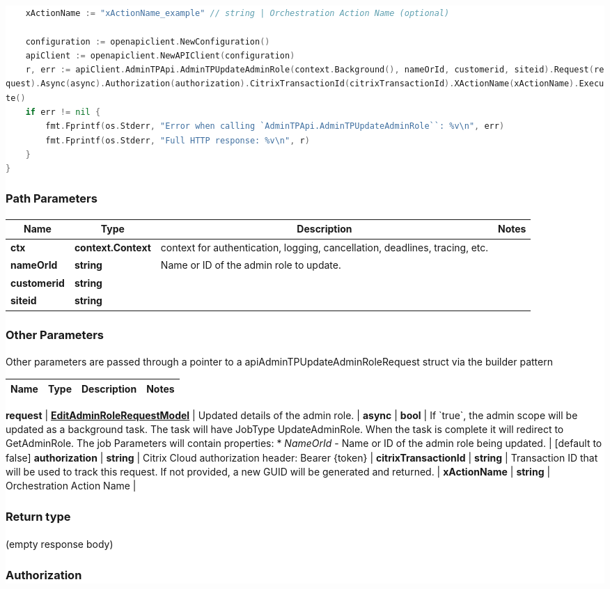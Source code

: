 ```go
    xActionName := "xActionName_example" // string | Orchestration Action Name (optional)

    configuration := openapiclient.NewConfiguration()
    apiClient := openapiclient.NewAPIClient(configuration)
    r, err := apiClient.AdminTPApi.AdminTPUpdateAdminRole(context.Background(), nameOrId, customerid, siteid).Request(request).Async(async).Authorization(authorization).CitrixTransactionId(citrixTransactionId).XActionName(xActionName).Execute()
    if err != nil {
        fmt.Fprintf(os.Stderr, "Error when calling `AdminTPApi.AdminTPUpdateAdminRole``: %v\n", err)
        fmt.Fprintf(os.Stderr, "Full HTTP response: %v\n", r)
    }
}
```

### Path Parameters


Name | Type | Description  | Notes
------------- | ------------- | ------------- | -------------
**ctx** | **context.Context** | context for authentication, logging, cancellation, deadlines, tracing, etc.
**nameOrId** | **string** | Name or ID of the admin role to update. | 
**customerid** | **string** |  | 
**siteid** | **string** |  | 

### Other Parameters

Other parameters are passed through a pointer to a apiAdminTPUpdateAdminRoleRequest struct via the builder pattern


Name | Type | Description  | Notes
------------- | ------------- | ------------- | -------------



 **request** | [**EditAdminRoleRequestModel**](EditAdminRoleRequestModel.md) | Updated details of the admin role. | 
 **async** | **bool** | If &#x60;true&#x60;, the admin scope will be updated as a background task. The task will have JobType UpdateAdminRole. When the task is complete it will redirect to GetAdminRole. The job Parameters will contain properties: * _NameOrId_ - Name or ID of the admin role being updated. | [default to false]
 **authorization** | **string** | Citrix Cloud authorization header: Bearer {token} | 
 **citrixTransactionId** | **string** | Transaction ID that will be used to track this request. If not provided, a new GUID will be generated and returned. | 
 **xActionName** | **string** | Orchestration Action Name | 

### Return type

 (empty response body)

### Authorization
